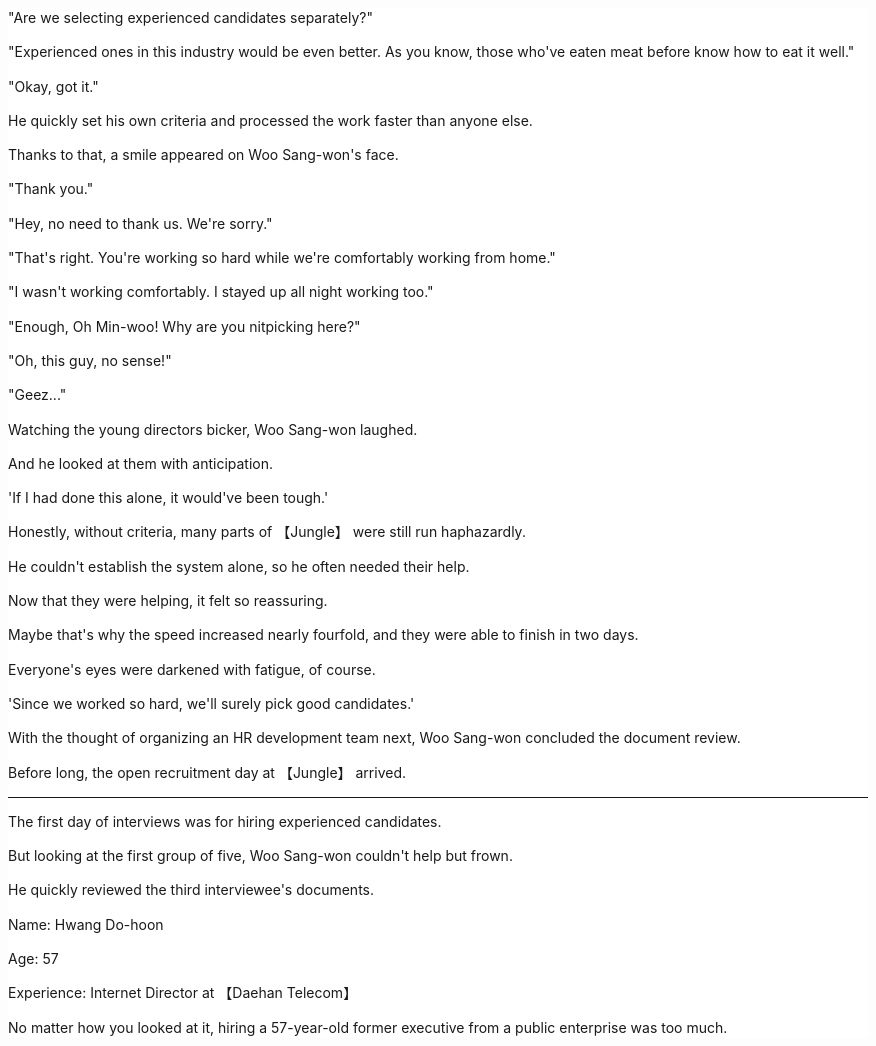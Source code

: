 "Are we selecting experienced candidates separately?"

"Experienced ones in this industry would be even better. As you know, those who've eaten meat before know how to eat it well."

"Okay, got it."

He quickly set his own criteria and processed the work faster than anyone else.

Thanks to that, a smile appeared on Woo Sang-won's face.

"Thank you."

"Hey, no need to thank us. We're sorry."

"That's right. You're working so hard while we're comfortably working from home."

"I wasn't working comfortably. I stayed up all night working too."

"Enough, Oh Min-woo! Why are you nitpicking here?"

"Oh, this guy, no sense!"

"Geez..."

Watching the young directors bicker, Woo Sang-won laughed.

And he looked at them with anticipation.

'If I had done this alone, it would've been tough.'

Honestly, without criteria, many parts of 【Jungle】 were still run haphazardly.

He couldn't establish the system alone, so he often needed their help.

Now that they were helping, it felt so reassuring.

Maybe that's why the speed increased nearly fourfold, and they were able to finish in two days.

Everyone's eyes were darkened with fatigue, of course.

'Since we worked so hard, we'll surely pick good candidates.'

With the thought of organizing an HR development team next, Woo Sang-won concluded the document review.

Before long, the open recruitment day at 【Jungle】 arrived.

* * *

The first day of interviews was for hiring experienced candidates.

But looking at the first group of five, Woo Sang-won couldn't help but frown.

He quickly reviewed the third interviewee's documents.

Name: Hwang Do-hoon

Age: 57

Experience: Internet Director at 【Daehan Telecom】

No matter how you looked at it, hiring a 57-year-old former executive from a public enterprise was too much.
